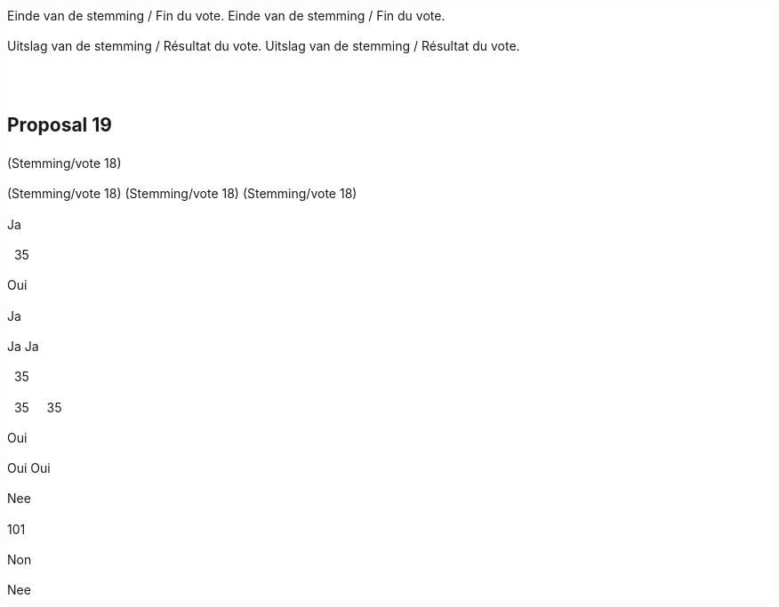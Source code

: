 Einde van de
stemming / Fin du vote.
Einde van de
stemming / Fin du vote.

Uitslag van de
stemming / Résultat du vote.
Uitslag van de
stemming / Résultat du vote.

 
 
 

## Proposal 19


(Stemming/vote 18)

(Stemming/vote 18)
(Stemming/vote 18)
(Stemming/vote 18)



Ja


  35


Oui



Ja

Ja
Ja


  35

  35
  
  
35


Oui

Oui
Oui



Nee


101


Non



Nee
